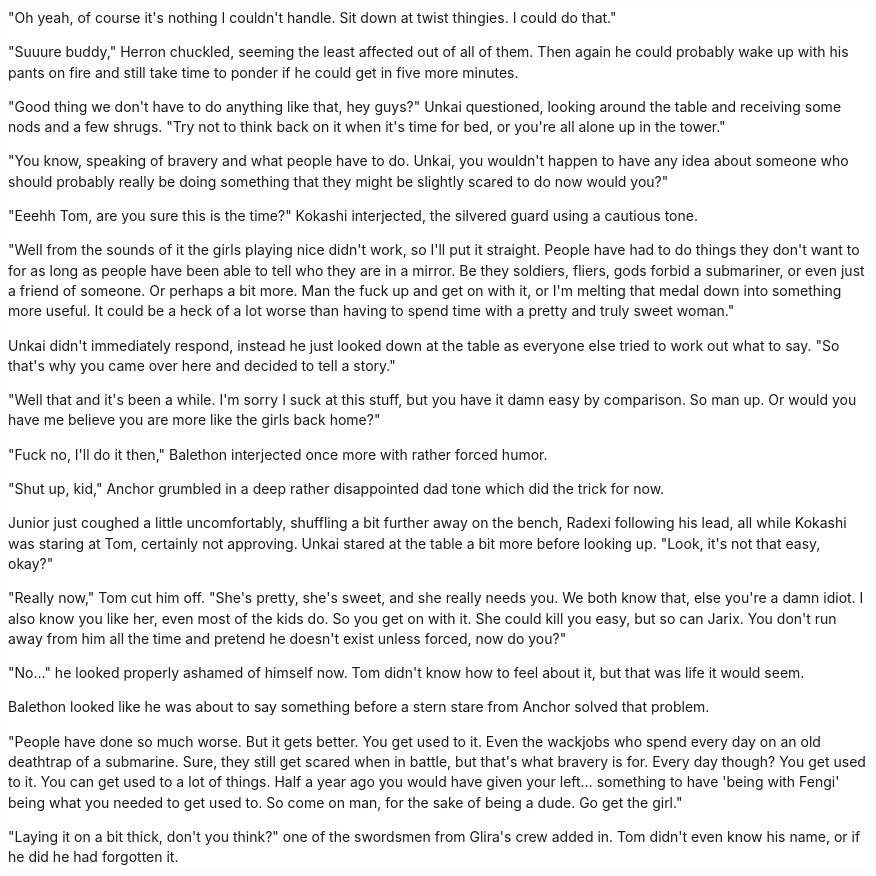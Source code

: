 "Oh yeah, of course it's nothing I couldn't handle. Sit down at twist thingies. I could do that."

"Suuure buddy," Herron chuckled, seeming the least affected out of all of them. Then again he could probably wake up with his pants on fire and still take time to ponder if he could get in five more minutes.

"Good thing we don't have to do anything like that, hey guys?" Unkai questioned, looking around the table and receiving some nods and a few shrugs. "Try not to think back on it when it's time for bed, or you're all alone up in the tower."

"You know, speaking of bravery and what people have to do. Unkai, you wouldn't happen to have any idea about someone who should probably really be doing something that they might be slightly scared to do now would you?"

"Eeehh Tom, are you sure this is the time?" Kokashi interjected, the silvered guard using a cautious tone.

"Well from the sounds of it the girls playing nice didn't work, so I'll put it straight. People have had to do things they don't want to for as long as people have been able to tell who they are in a mirror. Be they soldiers, fliers, gods forbid a submariner, or even just a friend of someone. Or perhaps a bit more. Man the fuck up and get on with it, or I'm melting that medal down into something more useful. It could be a heck of a lot worse than having to spend time with a pretty and truly sweet woman."

Unkai didn't immediately respond, instead he just looked down at the table as everyone else tried to work out what to say. "So that's why you came over here and decided to tell a story."

"Well that and it's been a while. I'm sorry I suck at this stuff, but you have it damn easy by comparison. So man up. Or would you have me believe you are more like the girls back home?"

"Fuck no, I'll do it then," Balethon interjected once more with rather forced humor.

"Shut up, kid," Anchor grumbled in a deep rather disappointed dad tone which did the trick for now.

Junior just coughed a little uncomfortably, shuffling a bit further away on the bench, Radexi following his lead, all while Kokashi was staring at Tom, certainly not approving. Unkai stared at the table a bit more before looking up. "Look, it's not that easy, okay?"

"Really now," Tom cut him off. "She's pretty, she's sweet, and she really needs you. We both know that, else you're a damn idiot. I also know you like her, even most of the kids do. So you get on with it. She could kill you easy, but so can Jarix. You don't run away from him all the time and pretend he doesn't exist unless forced, now do you?"

"No…" he looked properly ashamed of himself now. Tom didn't know how to feel about it, but that was life it would seem.

Balethon looked like he was about to say something before a stern stare from Anchor solved that problem.

"People have done so much worse. But it gets better. You get used to it. Even the wackjobs who spend every day on an old deathtrap of a submarine. Sure, they still get scared when in battle, but that's what bravery is for. Every day though? You get used to it. You can get used to a lot of things. Half a year ago you would have given your left… something to have 'being with Fengi' being what you needed to get used to. So come on man, for the sake of being a dude. Go get the girl."

"Laying it on a bit thick, don't you think?" one of the swordsmen from Glira's crew added in. Tom didn't even know his name, or if he did he had forgotten it.
